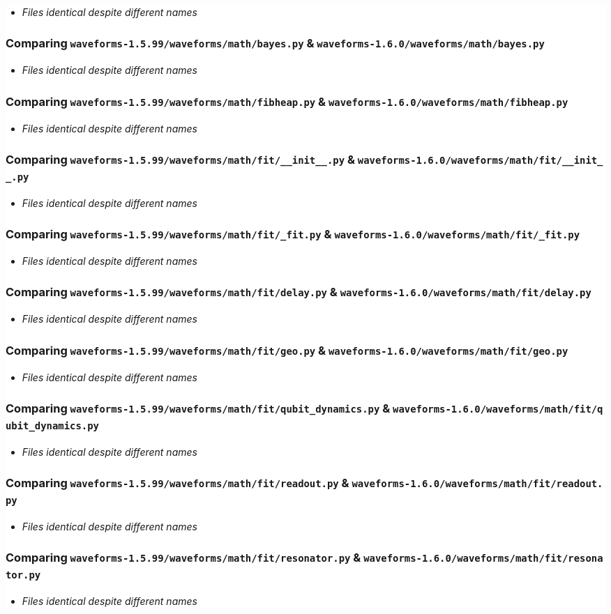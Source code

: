  * *Files identical despite different names*

### Comparing `waveforms-1.5.99/waveforms/math/bayes.py` & `waveforms-1.6.0/waveforms/math/bayes.py`

 * *Files identical despite different names*

### Comparing `waveforms-1.5.99/waveforms/math/fibheap.py` & `waveforms-1.6.0/waveforms/math/fibheap.py`

 * *Files identical despite different names*

### Comparing `waveforms-1.5.99/waveforms/math/fit/__init__.py` & `waveforms-1.6.0/waveforms/math/fit/__init__.py`

 * *Files identical despite different names*

### Comparing `waveforms-1.5.99/waveforms/math/fit/_fit.py` & `waveforms-1.6.0/waveforms/math/fit/_fit.py`

 * *Files identical despite different names*

### Comparing `waveforms-1.5.99/waveforms/math/fit/delay.py` & `waveforms-1.6.0/waveforms/math/fit/delay.py`

 * *Files identical despite different names*

### Comparing `waveforms-1.5.99/waveforms/math/fit/geo.py` & `waveforms-1.6.0/waveforms/math/fit/geo.py`

 * *Files identical despite different names*

### Comparing `waveforms-1.5.99/waveforms/math/fit/qubit_dynamics.py` & `waveforms-1.6.0/waveforms/math/fit/qubit_dynamics.py`

 * *Files identical despite different names*

### Comparing `waveforms-1.5.99/waveforms/math/fit/readout.py` & `waveforms-1.6.0/waveforms/math/fit/readout.py`

 * *Files identical despite different names*

### Comparing `waveforms-1.5.99/waveforms/math/fit/resonator.py` & `waveforms-1.6.0/waveforms/math/fit/resonator.py`

 * *Files identical despite different names*

